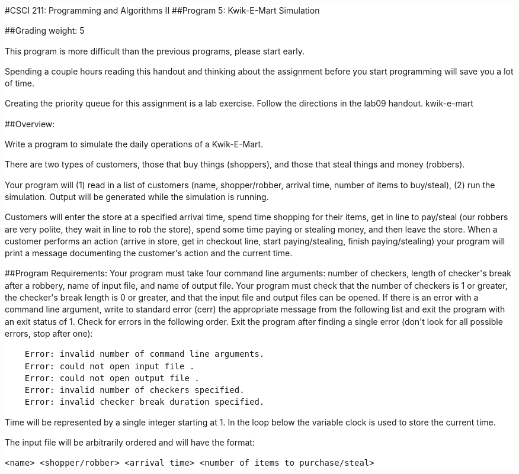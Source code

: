 #CSCI 211: Programming and Algorithms II
##Program 5:
Kwik-E-Mart Simulation

##Grading weight: 5

This program is more difficult than the previous programs, please start early.

Spending a couple hours reading this handout and thinking about the assignment before you start programming will save you a lot of time.

Creating the priority queue for this assignment is a lab exercise.  Follow the directions in the lab09 handout.
	kwik-e-mart

##Overview:

Write a program to simulate the daily operations of a Kwik-E-Mart.

There are two types of customers, those that buy things (shoppers), and those that steal things and money (robbers).

Your program will (1) read in a list of customers (name, shopper/robber, arrival time, number of items to buy/steal), (2) run the simulation.  Output will be generated while the simulation is running.

Customers will enter the store at a specified arrival time, spend time shopping for their items, get in line to pay/steal (our robbers are very polite, they wait in line to rob the store), spend some time paying or stealing money, and then leave the store.  When a customer performs an action (arrive in store, get in checkout line, start paying/stealing, finish paying/stealing) your program will print a message documenting the customer's action and the current time.


##Program Requirements:
Your program must take four command line arguments:  number of checkers, length of checker's break after a robbery, name of input file, and name of output file.  Your program must check that the number of checkers is 1 or greater, the checker's break length is 0 or greater, and that the input file and output files can be opened.  If there is an error with a command line argument, write to standard error (cerr) the appropriate message from the following list and exit the program with an exit status of 1. Check for errors in the following order. Exit the program after finding a single error (don't look for all possible errors, stop after one):

<pre>
	Error: invalid number of command line arguments.
	Error: could not open input file <t01>.
	Error: could not open output file <t01.out>.
	Error: invalid number of checkers specified.
	Error: invalid checker break duration specified.
</pre>

Time will be represented by a single integer starting at 1.  In the loop below the variable clock is used to store the current time.

The input file will be arbitrarily ordered and will have the format:

<pre>
&lt;name&gt; &lt;shopper/robber&gt; &lt;arrival time&gt; &lt;number of items to purchase/steal&gt;
</pre>

